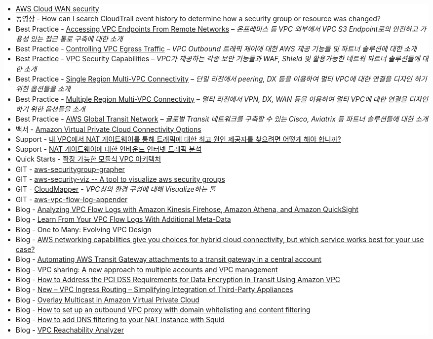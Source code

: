 * [AWS Cloud WAN security](https://docs.aws.amazon.com/ko_kr/vpc/latest/cloudwan/cloudwan-security.html)
* 동영상 - [How can I search CloudTrail event history to determine how a security group or resource was changed?](https://www.youtube.com/watch?v=PDaw7WtOSKM)
* Best Practice - [Accessing VPC Endpoints From Remote Networks](https://d0.awsstatic.com/aws-answers/Accessing_VPC_Endpoints_from_Remote_Networks.pdf) _– 온프레미스 등 VPC 외부에서 VPC S3 Endpoint로의 안전하고 가용성 있는 접근 통로 구축에 대한 소개_
* Best Practice - [Controlling VPC Egress Traffic](https://d0.awsstatic.com/aws-answers/Controlling_VPC_Egress_Traffic.pdf) _– VPC Outbound 트래픽 제어에 대한 AWS 제공 기능들 및 파트너 솔루션에 대한 소개_
* Best Practice - [VPC Security Capabilities](https://d0.awsstatic.com/aws-answers/VPC_Security_Capabilities.pdf) _– VPC가 제공하는 각종 보안 기능들과 WAF, Shield 및 활용가능한 네트웍 파트너 솔루션들에 대한 소개_
* Best Practice - [Single Region Multi-VPC Connectivity](https://d0.awsstatic.com/aws-answers/AWS_Single_Region_Multi_VPC_Connectivity.pdf) _– 단일 리전에서 peering, DX 등을 이용하여 멀티 VPC에 대한 연결을 디자인 하기 위한 옵션들을 소개_
* Best Practice - [Multiple Region Multi-VPC Connectivity](https://d1.awsstatic.com/aws-answers/AWS_Multiple_Region_Multi_VPC_Connectivity.pdf) _– 멀티 리전에서 VPN, DX, WAN 등을 이용하여 멀티 VPC에 대한 연결을 디자인 하기 위한 옵션들을 소개_
* Best Practice - [AWS Global Transit Network](https://d1.awsstatic.com/aws-answers/aws-global-transit-network.pdf) _– 글로벌 Transit 네트워크를 구축할 수 있는 Cisco, Aviatrix 등 파트너 솔루션들에 대한 소개_
* 백서 - [Amazon Virtual Private Cloud Connectivity Options](https://d1.awsstatic.com/whitepapers/aws-amazon-vpc-connectivity-options.pdf?did=wp_card&trk=wp_card)
* Support - [내 VPC에서 NAT 게이트웨이를 통해 트래픽에 대한 최고 원인 제공자를 찾으려면 어떻게 해야 합니까?](https://aws.amazon.com/ko/premiumsupport/knowledge-center/vpc-find-traffic-sources-nat-gateway/)
* Support - [NAT 게이트웨이에 대한 인바운드 인터넷 트래픽 분석](https://aws.amazon.com/ko/premiumsupport/knowledge-center/vpc-analyze-inbound-traffic-nat-gateway/)
* Quick Starts - [확장 가능한 모듈식 VPC 아키텍처](https://aws.amazon.com/ko/quickstart/architecture/vpc/)
* GIT - [aws-securitygroup-grapher](https://github.com/jeanlouisferey/aws-securitygroup-grapher)
* GIT - [aws-security-viz -- A tool to visualize aws security groups](https://github.com/anaynayak/aws-security-viz)
* GIT - [CloudMapper](https://github.com/duo-labs/cloudmapper) _- VPC상의 환경 구성에 대해 Visualize하는 툴_
* GIT - [aws-vpc-flow-log-appender](https://github.com/aws-samples/aws-vpc-flow-log-appender)
* Blog - [Analyzing VPC Flow Logs with Amazon Kinesis Firehose, Amazon Athena, and Amazon QuickSight](https://aws.amazon.com/blogs/big-data/analyzing-vpc-flow-logs-with-amazon-kinesis-firehose-amazon-athena-and-amazon-quicksight/)
* Blog - [Learn From Your VPC Flow Logs With Additional Meta-Data](https://aws.amazon.com/blogs/aws/learn-from-your-vpc-flow-logs-with-additional-meta-data/)
* Blog - [One to Many: Evolving VPC Design](https://aws.amazon.com/blogs/architecture/one-to-many-evolving-vpc-design/)
* Blog - [AWS networking capabilities give you choices for hybrid cloud connectivity, but which service works best for your use case?](https://aws.amazon.com/blogs/publicsector/aws-networking-capabilities-gives-you-choices-for-hybrid-cloud-connectivity-but-which-service-works-best-for-your-use-case/)
* Blog - [Automating AWS Transit Gateway attachments to a transit gateway in a central account](https://aws.amazon.com/blogs/networking-and-content-delivery/automating-aws-transit-gateway-attachments-to-a-transit-gateway-in-a-central-account/)
* Blog - [VPC sharing: A new approach to multiple accounts and VPC management](https://aws.amazon.com/blogs/networking-and-content-delivery/vpc-sharing-a-new-approach-to-multiple-accounts-and-vpc-management/)
* Blog - [How to Address the PCI DSS Requirements for Data Encryption in Transit Using Amazon VPC](https://aws.amazon.com/blogs/security/how-to-address-the-pci-dss-requirements-for-data-encryption-in-transit-using-amazon-vpc/)
* Blog - [New – VPC Ingress Routing – Simplifying Integration of Third-Party Appliances](https://aws.amazon.com/blogs/aws/new-vpc-ingress-routing-simplifying-integration-of-third-party-appliances/)
* Blog - [Overlay Multicast in Amazon Virtual Private Cloud](https://aws.amazon.com/articles/overlay-multicast-in-amazon-virtual-private-cloud/)
* Blog - [How to set up an outbound VPC proxy with domain whitelisting and content filtering](https://aws.amazon.com/blogs/security/how-to-set-up-an-outbound-vpc-proxy-with-domain-whitelisting-and-content-filtering/)
* Blog - [How to add DNS filtering to your NAT instance with Squid](https://aws.amazon.com/blogs/security/how-to-add-dns-filtering-to-your-nat-instance-with-squid/)
* Blog - [VPC Reachability Analyzer](https://aws.amazon.com/blogs/aws/new-vpc-insights-analyzes-reachability-and-visibility-in-vpcs/)